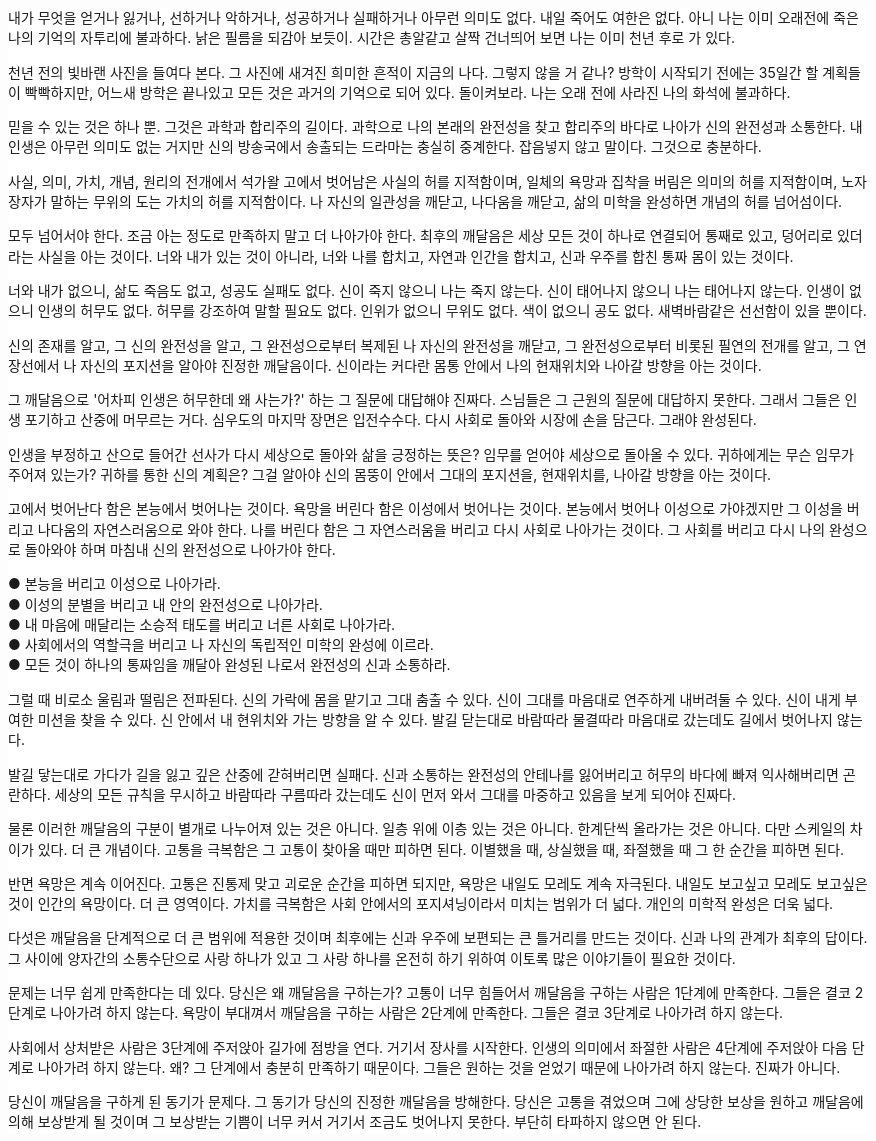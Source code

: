 내가 무엇을 얻거나 잃거나, 선하거나 악하거나, 성공하거나 실패하거나 아무런 의미도 없다. 내일 죽어도 여한은 없다. 아니 나는 이미 오래전에 죽은 나의 기억의 자투리에 불과하다. 낡은 필름을 되감아 보듯이. 시간은 총알같고 살짝 건너띄어 보면 나는 이미 천년 후로 가 있다. 

천년 전의 빛바랜 사진을 들여다 본다. 그 사진에 새겨진 희미한 흔적이 지금의 나다. 그렇지 않을 거 같나? 방학이 시작되기 전에는 35일간 할 계획들이 빡빡하지만, 어느새 방학은 끝나있고 모든 것은 과거의 기억으로 되어 있다. 돌이켜보라. 나는 오래 전에 사라진 나의 화석에 불과하다.

믿을 수 있는 것은 하나 뿐. 그것은 과학과 합리주의 길이다. 과학으로 나의 본래의 완전성을 찾고 합리주의 바다로 나아가 신의 완전성과 소통한다. 내 인생은 아무런 의미도 없는 거지만 신의 방송국에서 송출되는 드라마는 충실히 중계한다. 잡음넣지 않고 말이다. 그것으로 충분하다.

사실, 의미, 가치, 개념, 원리의 전개에서 석가왈 고에서 벗어남은 사실의 허를 지적함이며, 일체의 욕망과 집착을 버림은 의미의 허를 지적함이며, 노자 장자가 말하는 무위의 도는 가치의 허를 지적함이다. 나 자신의 일관성을 깨닫고, 나다움을 깨닫고, 삶의 미학을 완성하면 개념의 허를 넘어섬이다.

모두 넘어서야 한다. 조금 아는 정도로 만족하지 말고 더 나아가야 한다. 최후의 깨달음은 세상 모든 것이 하나로 연결되어 통째로 있고, 덩어리로 있더라는 사실을 아는 것이다. 너와 내가 있는 것이 아니라, 너와 나를 합치고, 자연과 인간을 합치고, 신과 우주를 합친 통짜 몸이 있는 것이다.

너와 내가 없으니, 삶도 죽음도 없고, 성공도 실패도 없다. 신이 죽지 않으니 나는 죽지 않는다. 신이 태어나지 않으니 나는 태어나지 않는다. 인생이 없으니 인생의 허무도 없다. 허무를 강조하여 말할 필요도 없다. 인위가 없으니 무위도 없다. 색이 없으니 공도 없다. 새벽바람같은 선선함이 있을 뿐이다.

신의 존재를 알고, 그 신의 완전성을 알고, 그 완전성으로부터 복제된 나 자신의 완전성을 깨닫고, 그 완전성으로부터 비롯된 필연의 전개를 알고, 그 연장선에서 나 자신의 포지션을 알아야 진정한 깨달음이다. 신이라는 커다란 몸통 안에서 나의 현재위치와 나아갈 방향을 아는 것이다.

그 깨달음으로 '어차피 인생은 허무한데 왜 사는가?' 하는 그 질문에 대답해야 진짜다. 스님들은 그 근원의 질문에 대답하지 못한다. 그래서 그들은 인생 포기하고 산중에 머무르는 거다. 심우도의 마지막 장면은 입전수수다. 다시 사회로 돌아와 시장에 손을 담근다. 그래야 완성된다.

인생을 부정하고 산으로 들어간 선사가 다시 세상으로 돌아와 삶을 긍정하는 뜻은? 임무를 얻어야 세상으로 돌아올 수 있다. 귀하에게는 무슨 임무가 주어져 있는가? 귀하를 통한 신의 계획은? 그걸 알아야 신의 몸뚱이 안에서 그대의 포지션을, 현재위치를, 나아갈 방향을 아는 것이다.

고에서 벗어난다 함은 본능에서 벗어나는 것이다. 욕망을 버린다 함은 이성에서 벗어나는 것이다. 본능에서 벗어나 이성으로 가야겠지만 그 이성을 버리고 나다움의 자연스러움으로 와야 한다. 나를 버린다 함은 그 자연스러움을 버리고 다시 사회로 나아가는 것이다. 그 사회를 버리고 다시 나의 완성으로 돌아와야 하며 마침내 신의 완전성으로 나아가야 한다. 

● 본능을 버리고 이성으로 나아가라.  
● 이성의 분별을 버리고 내 안의 완전성으로 나아가라.  
● 내 마음에 매달리는 소승적 태도를 버리고 너른 사회로 나아가라.  
● 사회에서의 역할극을 버리고 나 자신의 독립적인 미학의 완성에 이르라.  
● 모든 것이 하나의 통짜임을 깨달아 완성된 나로서 완전성의 신과 소통하라.

그럴 때 비로소 울림과 떨림은 전파된다. 신의 가락에 몸을 맡기고 그대 춤출 수 있다. 신이 그대를 마음대로 연주하게 내버려둘 수 있다. 신이 내게 부여한 미션을 찾을 수 있다. 신 안에서 내 현위치와 가는 방향을 알 수 있다. 발길 닫는대로 바람따라 물결따라 마음대로 갔는데도 길에서 벗어나지 않는다.

발길 닿는대로 가다가 길을 잃고 깊은 산중에 갇혀버리면 실패다. 신과 소통하는 완전성의 안테나를 잃어버리고 허무의 바다에 빠져 익사해버리면 곤란하다. 세상의 모든 규칙을 무시하고 바람따라 구름따라 갔는데도 신이 먼저 와서 그대를 마중하고 있음을 보게 되어야 진짜다. 

물론 이러한 깨달음의 구분이 별개로 나누어져 있는 것은 아니다. 일층 위에 이층 있는 것은 아니다. 한계단씩 올라가는 것은 아니다. 다만 스케일의 차이가 있다. 더 큰 개념이다. 고통을 극복함은 그 고통이 찾아올 때만 피하면 된다. 이별했을 때, 상실했을 때, 좌절했을 때 그 한 순간을 피하면 된다. 

반면 욕망은 계속 이어진다. 고통은 진통제 맞고 괴로운 순간을 피하면 되지만, 욕망은 내일도 모레도 계속 자극된다. 내일도 보고싶고 모레도 보고싶은 것이 인간의 욕망이다. 더 큰 영역이다. 가치를 극복함은 사회 안에서의 포지셔닝이라서 미치는 범위가 더 넓다. 개인의 미학적 완성은 더욱 넓다.

다섯은 깨달음을 단계적으로 더 큰 범위에 적용한 것이며 최후에는 신과 우주에 보편되는 큰 틀거리를 만드는 것이다. 신과 나의 관계가 최후의 답이다. 그 사이에 양자간의 소통수단으로 사랑 하나가 있고 그 사랑 하나를 온전히 하기 위하여 이토록 많은 이야기들이 필요한 것이다.

문제는 너무 쉽게 만족한다는 데 있다. 당신은 왜 깨달음을 구하는가? 고통이 너무 힘들어서 깨달음을 구하는 사람은 1단계에 만족한다. 그들은 결코 2단계로 나아가려 하지 않는다. 욕망이 부대껴서 깨달음을 구하는 사람은 2단계에 만족한다. 그들은 결코 3단계로 나아가려 하지 않는다.

사회에서 상처받은 사람은 3단계에 주저앉아 길가에 점방을 연다. 거기서 장사를 시작한다. 인생의 의미에서 좌절한 사람은 4단계에 주저앉아 다음 단계로 나아가려 하지 않는다. 왜? 그 단계에서 충분히 만족하기 때문이다. 그들은 원하는 것을 얻었기 때문에 나아가려 하지 않는다. 진짜가 아니다. 

당신이 깨달음을 구하게 된 동기가 문제다. 그 동기가 당신의 진정한 깨달음을 방해한다. 당신은 고통을 겪었으며 그에 상당한 보상을 원하고 깨달음에 의해 보상받게 될 것이며 그 보상받는 기쁨이 너무 커서 거기서 조금도 벗어나지 못한다. 부단히 타파하지 않으면 안 된다.
